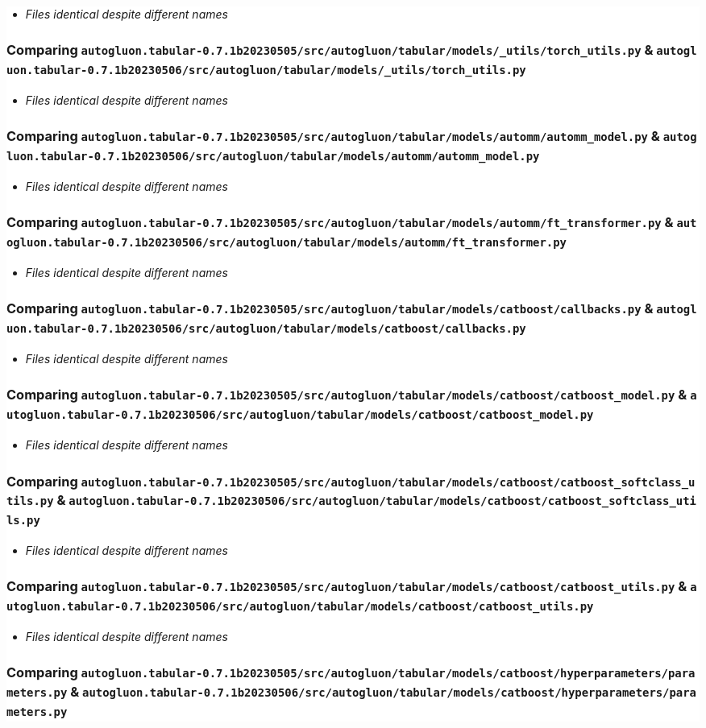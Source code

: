 * *Files identical despite different names*

### Comparing `autogluon.tabular-0.7.1b20230505/src/autogluon/tabular/models/_utils/torch_utils.py` & `autogluon.tabular-0.7.1b20230506/src/autogluon/tabular/models/_utils/torch_utils.py`

 * *Files identical despite different names*

### Comparing `autogluon.tabular-0.7.1b20230505/src/autogluon/tabular/models/automm/automm_model.py` & `autogluon.tabular-0.7.1b20230506/src/autogluon/tabular/models/automm/automm_model.py`

 * *Files identical despite different names*

### Comparing `autogluon.tabular-0.7.1b20230505/src/autogluon/tabular/models/automm/ft_transformer.py` & `autogluon.tabular-0.7.1b20230506/src/autogluon/tabular/models/automm/ft_transformer.py`

 * *Files identical despite different names*

### Comparing `autogluon.tabular-0.7.1b20230505/src/autogluon/tabular/models/catboost/callbacks.py` & `autogluon.tabular-0.7.1b20230506/src/autogluon/tabular/models/catboost/callbacks.py`

 * *Files identical despite different names*

### Comparing `autogluon.tabular-0.7.1b20230505/src/autogluon/tabular/models/catboost/catboost_model.py` & `autogluon.tabular-0.7.1b20230506/src/autogluon/tabular/models/catboost/catboost_model.py`

 * *Files identical despite different names*

### Comparing `autogluon.tabular-0.7.1b20230505/src/autogluon/tabular/models/catboost/catboost_softclass_utils.py` & `autogluon.tabular-0.7.1b20230506/src/autogluon/tabular/models/catboost/catboost_softclass_utils.py`

 * *Files identical despite different names*

### Comparing `autogluon.tabular-0.7.1b20230505/src/autogluon/tabular/models/catboost/catboost_utils.py` & `autogluon.tabular-0.7.1b20230506/src/autogluon/tabular/models/catboost/catboost_utils.py`

 * *Files identical despite different names*

### Comparing `autogluon.tabular-0.7.1b20230505/src/autogluon/tabular/models/catboost/hyperparameters/parameters.py` & `autogluon.tabular-0.7.1b20230506/src/autogluon/tabular/models/catboost/hyperparameters/parameters.py`
